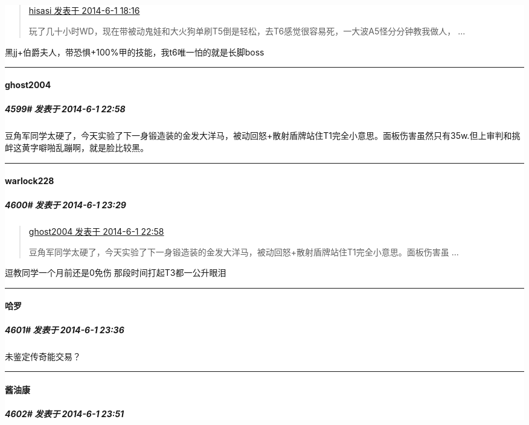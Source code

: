 

<blockquote><a href="httphttps://bbs.saraba1st.com/2b/forum.php?mod=redirect&amp;goto=findpost&amp;pid=25571491&amp;ptid=1002001" target="_blank">hisasi 发表于 2014-6-1 18:16</a>

玩了几十小时WD，现在带被动鬼娃和大火狗单刷T5倒是轻松，去T6感觉很容易死，一大波A5怪分分钟教我做人， ...</blockquote>
黑jj+伯爵夫人，带恐惧+100%甲的技能，我t6唯一怕的就是长脚boss







*****

####  ghost2004  
##### 4599#       发表于 2014-6-1 22:58




豆角军同学太硬了，今天实验了下一身锻造装的金发大洋马，被动回怒+散射盾牌站住T1完全小意思。面板伤害虽然只有35w.但上审判和挑衅这黄字噼啪乱蹦啊，就是脸比较黑。







*****

####  warlock228  
##### 4600#       发表于 2014-6-1 23:29



<blockquote><a href="httphttps://bbs.saraba1st.com/2b/forum.php?mod=redirect&amp;goto=findpost&amp;pid=25574301&amp;ptid=1002001" target="_blank">ghost2004 发表于 2014-6-1 22:58</a>

豆角军同学太硬了，今天实验了下一身锻造装的金发大洋马，被动回怒+散射盾牌站住T1完全小意思。面板伤害虽 ...</blockquote>
逗教同学一个月前还是0免伤 那段时间打起T3都一公升眼泪







*****

####  哈罗  
##### 4601#       发表于 2014-6-1 23:36




未鉴定传奇能交易？







*****

####  酱油康  
##### 4602#       发表于 2014-6-1 23:51

